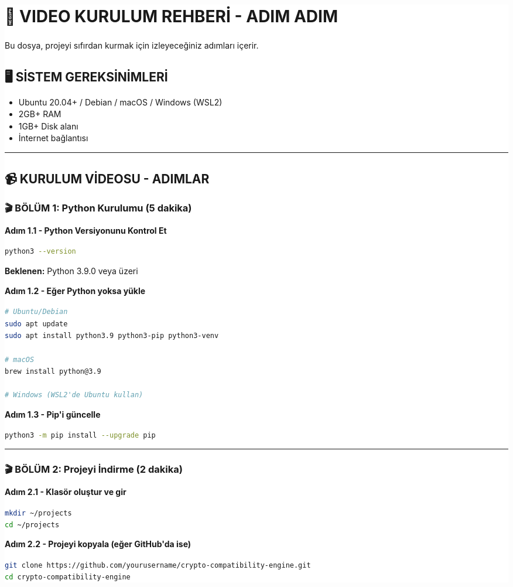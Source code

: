 # 🎥 VIDEO KURULUM REHBERİ - ADIM ADIM

Bu dosya, projeyi sıfırdan kurmak için izleyeceğiniz adımları içerir.

## 🖥️ SİSTEM GEREKSİNİMLERİ

- Ubuntu 20.04+ / Debian / macOS / Windows (WSL2)
- 2GB+ RAM
- 1GB+ Disk alanı
- İnternet bağlantısı

---

## 📹 KURULUM VİDEOSU - ADIMLAR

### 🎬 BÖLÜM 1: Python Kurulumu (5 dakika)

**Adım 1.1 - Python Versiyonunu Kontrol Et**
```bash
python3 --version
```
**Beklenen:** Python 3.9.0 veya üzeri

**Adım 1.2 - Eğer Python yoksa yükle**
```bash
# Ubuntu/Debian
sudo apt update
sudo apt install python3.9 python3-pip python3-venv

# macOS
brew install python@3.9

# Windows (WSL2'de Ubuntu kullan)
```

**Adım 1.3 - Pip'i güncelle**
```bash
python3 -m pip install --upgrade pip
```

---

### 🎬 BÖLÜM 2: Projeyi İndirme (2 dakika)

**Adım 2.1 - Klasör oluştur ve gir**
```bash
mkdir ~/projects
cd ~/projects
```

**Adım 2.2 - Projeyi kopyala (eğer GitHub'da ise)**
```bash
git clone https://github.com/yourusername/crypto-compatibility-engine.git
cd crypto-compatibility-engine
```
